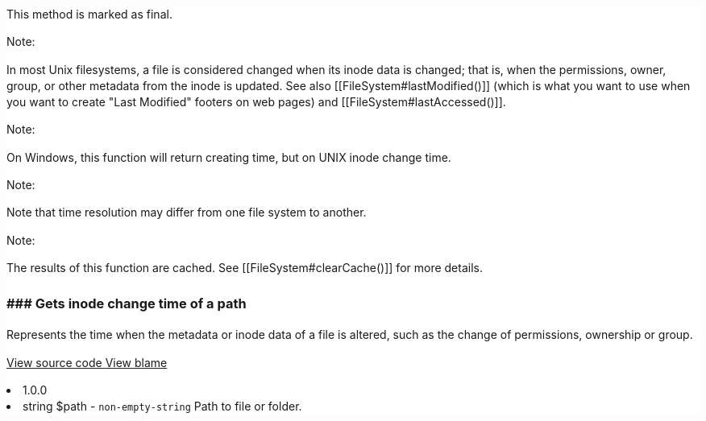 <code-block lang="php">
    <![CDATA[final public static FileSystem::lastChanged(string $path):int]]>
</code-block>





<tip>
    <p>
        This method is marked as <format style="bold">final</format>.
    </p>
</tip>





<note>
                <p><format style="bold">Note:</format></p>
                <p>In most Unix filesystems, a file is considered changed when its inode data is changed; that is, when the
permissions, owner, group, or other metadata from the inode is updated. See also [[FileSystem#lastModified()]]
(which is what you want to use when you want to create "Last Modified" footers on web pages) and
[[FileSystem#lastAccessed()]].</p>
            </note><note>
                <p><format style="bold">Note:</format></p>
                <p>On Windows, this function will return creating time, but on UNIX inode change time.</p>
            </note><note>
                <p><format style="bold">Note:</format></p>
                <p>Note that time resolution may differ from one file system to another.</p>
            </note><note>
                <p><format style="bold">Note:</format></p>
                <p>The results of this function are cached. See [[FileSystem#clearCache()]] for more details.</p>
            </note>

### ### Gets inode change time of a path

<p><format style="italic">Represents the time when the metadata or inode data of a file is altered, such as the change of permissions,
ownership or group.</format></p>

<deflist><def title="Source code:">
                <a href="https://github.com/The-FireHub-Project/Core/blob/develop-pre-alpha-m1/src/support/lowlevel/firehub.FileSystem.php#L608">
                    View source code
                </a>
            </def>
            <def title="Blame:">
                <a href="https://github.com/The-FireHub-Project/Core/blame/develop-pre-alpha-m1/src/support/lowlevel/firehub.FileSystem.php#L608">
                    View blame
                </a>
            </def></deflist>
<deflist>
    <def title="Version history:">
        <list><li>1.0.0</li></list>
    </def>
</deflist>
<deflist>
    <def title="This method has parameters:">
        <list><li>string <format style="bold">$path</format> - <format style="italic">
<code>non-empty-string</code>
Path to file or folder.
</format></li></list>
    </def>
</deflist>
<deflist>